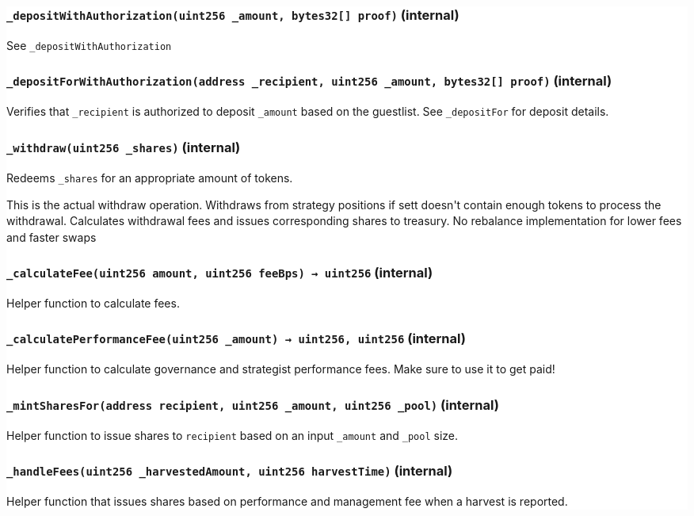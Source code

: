 
### `_depositWithAuthorization(uint256 _amount, bytes32[] proof)` (internal)



See `_depositWithAuthorization`

### `_depositForWithAuthorization(address _recipient, uint256 _amount, bytes32[] proof)` (internal)



Verifies that `_recipient` is authorized to deposit `_amount` based on the guestlist.
     See `_depositFor` for deposit details.

### `_withdraw(uint256 _shares)` (internal)

Redeems `_shares` for an appropriate amount of tokens.


This is the actual withdraw operation.
     Withdraws from strategy positions if sett doesn't contain enough tokens to process the withdrawal.
     Calculates withdrawal fees and issues corresponding shares to treasury.
     No rebalance implementation for lower fees and faster swaps


### `_calculateFee(uint256 amount, uint256 feeBps) → uint256` (internal)



Helper function to calculate fees.


### `_calculatePerformanceFee(uint256 _amount) → uint256, uint256` (internal)



Helper function to calculate governance and strategist performance fees. Make sure to use it to get paid!


### `_mintSharesFor(address recipient, uint256 _amount, uint256 _pool)` (internal)



Helper function to issue shares to `recipient` based on an input `_amount` and `_pool` size.


### `_handleFees(uint256 _harvestedAmount, uint256 harvestTime)` (internal)



Helper function that issues shares based on performance and management fee when a harvest is reported.

